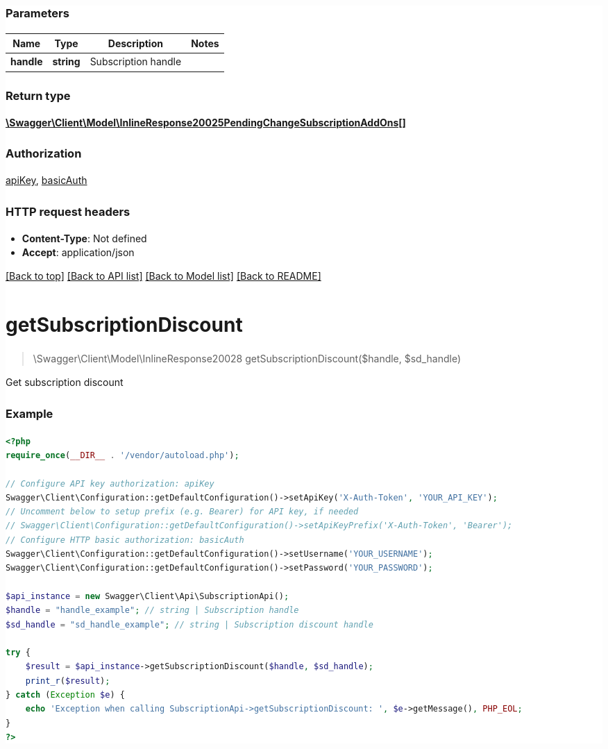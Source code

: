 ### Parameters

Name | Type | Description  | Notes
------------- | ------------- | ------------- | -------------
 **handle** | **string**| Subscription handle |

### Return type

[**\Swagger\Client\Model\InlineResponse20025PendingChangeSubscriptionAddOns[]**](../Model/InlineResponse20025PendingChangeSubscriptionAddOns.md)

### Authorization

[apiKey](../../README.md#apiKey), [basicAuth](../../README.md#basicAuth)

### HTTP request headers

 - **Content-Type**: Not defined
 - **Accept**: application/json

[[Back to top]](#) [[Back to API list]](../../README.md#documentation-for-api-endpoints) [[Back to Model list]](../../README.md#documentation-for-models) [[Back to README]](../../README.md)

# **getSubscriptionDiscount**
> \Swagger\Client\Model\InlineResponse20028 getSubscriptionDiscount($handle, $sd_handle)

Get subscription discount



### Example
```php
<?php
require_once(__DIR__ . '/vendor/autoload.php');

// Configure API key authorization: apiKey
Swagger\Client\Configuration::getDefaultConfiguration()->setApiKey('X-Auth-Token', 'YOUR_API_KEY');
// Uncomment below to setup prefix (e.g. Bearer) for API key, if needed
// Swagger\Client\Configuration::getDefaultConfiguration()->setApiKeyPrefix('X-Auth-Token', 'Bearer');
// Configure HTTP basic authorization: basicAuth
Swagger\Client\Configuration::getDefaultConfiguration()->setUsername('YOUR_USERNAME');
Swagger\Client\Configuration::getDefaultConfiguration()->setPassword('YOUR_PASSWORD');

$api_instance = new Swagger\Client\Api\SubscriptionApi();
$handle = "handle_example"; // string | Subscription handle
$sd_handle = "sd_handle_example"; // string | Subscription discount handle

try {
    $result = $api_instance->getSubscriptionDiscount($handle, $sd_handle);
    print_r($result);
} catch (Exception $e) {
    echo 'Exception when calling SubscriptionApi->getSubscriptionDiscount: ', $e->getMessage(), PHP_EOL;
}
?>
```
